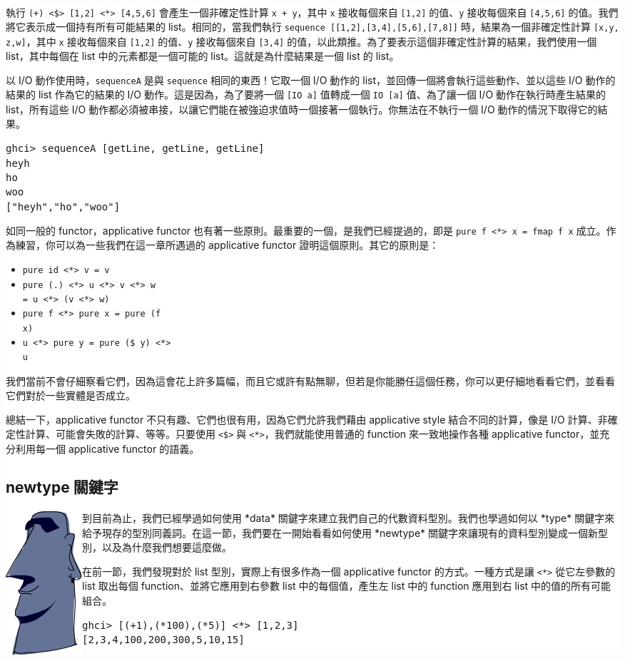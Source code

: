 執行 `(+) <$> [1,2] <*> [4,5,6]` 會產生一個非確定性計算 `x + y`，其中 `x` 接收每個來自 `[1,2]` 的值、`y` 接收每個來自 `[4,5,6]` 的值。我們將它表示成一個持有所有可能結果的 list。相同的，當我們執行 `sequence [[1,2],[3,4],[5,6],[7,8]]` 時，結果為一個非確定性計算 `[x,y,z,w]`，其中 `x` 接收每個來自 `[1,2]` 的值、`y` 接收每個來自 `[3,4]` 的值，以此類推。為了要表示這個非確定性計算的結果，我們使用一個 list，其中每個在 list 中的元素都是一個可能的 list。這就是為什麼結果是一個 list 的 list。

以 I/O 動作使用時，`sequenceA` 是與 `sequence` 相同的東西！它取一個 I/O 動作的 list，並回傳一個將會執行這些動作、並以這些 I/O 動作的結果的 list 作為它的結果的 I/O 動作。這是因為，為了要將一個 `[IO a]` 值轉成一個 `IO [a]` 值、為了讓一個 I/O 動作在執行時產生結果的 list，所有這些 I/O 動作都必須被串接，以讓它們能在被強迫求值時一個接著一個執行。你無法在不執行一個 I/O 動作的情況下取得它的結果。

<pre name="code" class="haskell:ghci">
ghci> sequenceA [getLine, getLine, getLine]
heyh
ho
woo
["heyh","ho","woo"]
</pre>

如同一般的 functor，applicative functor 也有著一些原則。最重要的一個，是我們已經提過的，即是 <code class="label law">pure f <*> x = fmap f x</code> 成立。作為練習，你可以為一些我們在這一章所遇過的 applicative functor 證明這個原則。其它的原則是：

* <code class="label law">pure id <\*> v = v</code>
* <code class="label law">pure (.) <\*> u <\*> v <\*> w = u <\*> (v <\*> w)</code>
* <code class="label law">pure f <\*> pure x = pure (f x)</code>
* <code class="label law">u <\*> pure y = pure ($ y) <\*> u</code>

我們當前不會仔細察看它們，因為這會花上許多篇幅，而且它或許有點無聊，但若是你能勝任這個任務，你可以更仔細地看看它們，並看看它們對於一些實體是否成立。

總結一下，applicative functor 不只有趣、它們也很有用，因為它們允許我們藉由 applicative style 結合不同的計算，像是 I/O 計算、非確定性計算、可能會失敗的計算、等等。只要使用 `<$>` 與 `<*>`，我們就能使用普通的 function 來一致地操作各種 applicative functor，並充分利用每一個 applicative functor 的語義。

## <a name="the-newtype-keyword">newtype 關鍵字</a>

<img src="img/maoi.png" alt="why_ so serious?" style="float:left" />
到目前為止，我們已經學過如何使用 *data* 關鍵字來建立我們自己的代數資料型別。我們也學過如何以 *type* 關鍵字來給予現存的型別同義詞。在這一節，我們要在一開始看看如何使用 *newtype* 關鍵字來讓現有的資料型別變成一個新型別，以及為什麼我們想要這麼做。

在前一節，我們發現對於 list 型別，實際上有很多作為一個 applicative functor 的方式。一種方式是讓 `<*>` 從它左參數的 list 取出每個 function、並將它應用到右參數 list 中的每個值，產生左 list 中的 function 應用到右 list 中的值的所有可能組合。

<pre name="code" class="haskell:ghci">
ghci> [(+1),(*100),(*5)] <*> [1,2,3]
[2,3,4,100,200,300,5,10,15]
</pre>
